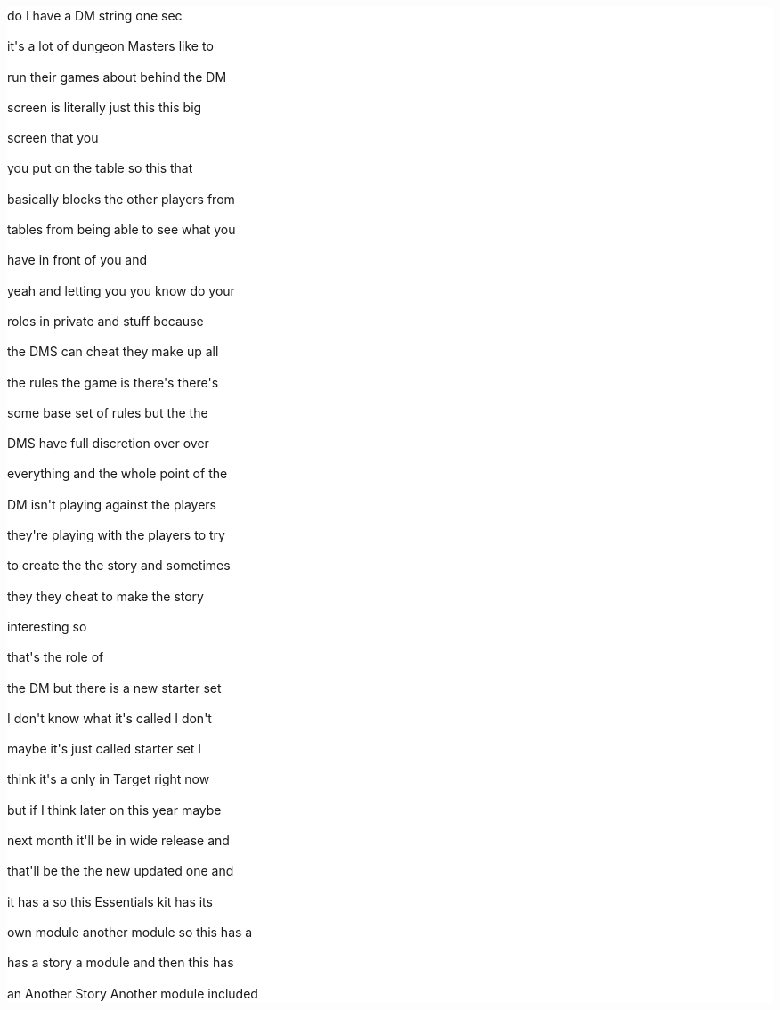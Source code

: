 do I have a DM string one sec

it&#39;s a lot of dungeon Masters like to

run their games about behind the DM

screen is literally just this this big

screen that you

you put on the table so this that

basically blocks the other players from

tables from being able to see what you

have in front of you and

yeah and letting you you know do your

roles in private and stuff because

the DMS can cheat they make up all

the rules the game is there&#39;s there&#39;s

some base set of rules but the the

DMS have full discretion over over

everything and the whole point of the

DM isn&#39;t playing against the players

they&#39;re playing with the players to try

to create the the story and sometimes

they they cheat to make the story

interesting so

that&#39;s the role of

the DM but there is a new starter set

I don&#39;t know what it&#39;s called I don&#39;t

maybe it&#39;s just called starter set I

think it&#39;s a only in Target right now

but if I think later on this year maybe

next month it&#39;ll be in wide release and

that&#39;ll be the the new updated one and

it has a so this Essentials kit has its

own module another module so this has a

has a story a module and then this has

an Another Story Another module included
